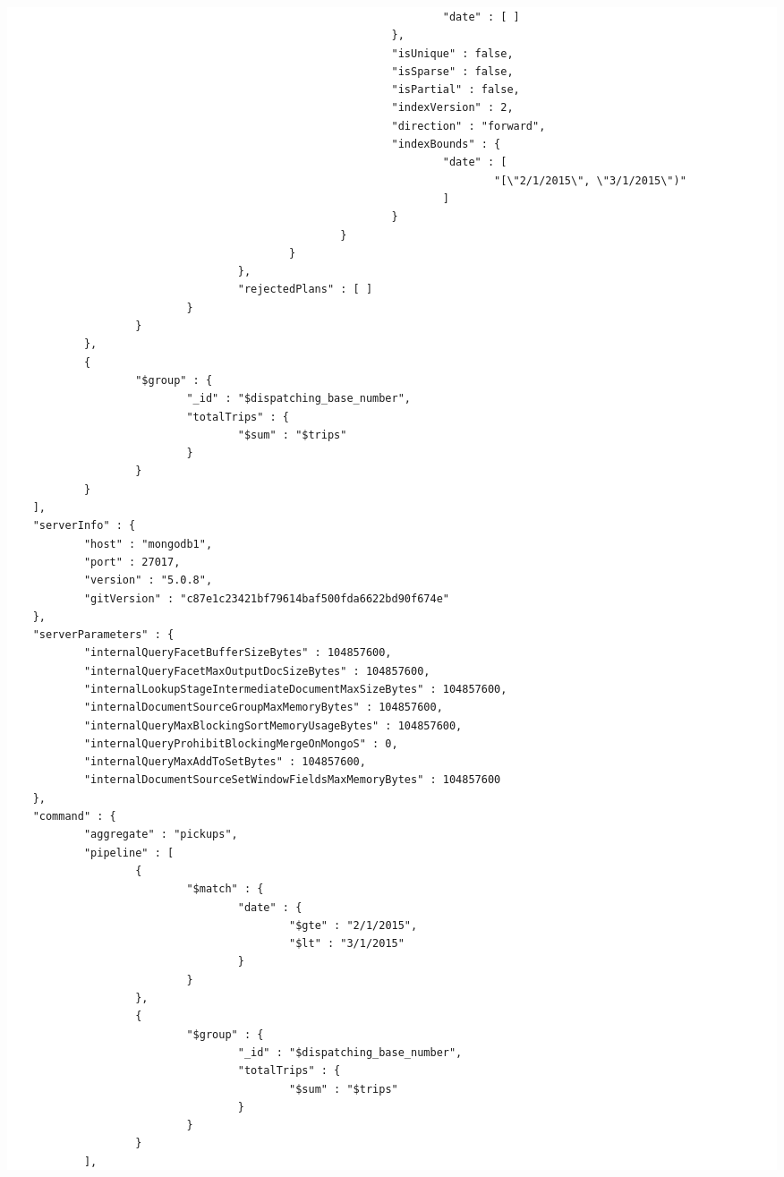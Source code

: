                                                                         "date" : [ ]
                                                                },
                                                                "isUnique" : false,
                                                                "isSparse" : false,
                                                                "isPartial" : false,
                                                                "indexVersion" : 2,
                                                                "direction" : "forward",
                                                                "indexBounds" : {
                                                                        "date" : [
                                                                                "[\"2/1/2015\", \"3/1/2015\")"
                                                                        ]
                                                                }
                                                        }
                                                }
                                        },
                                        "rejectedPlans" : [ ]
                                }
                        }
                },
                {
                        "$group" : {
                                "_id" : "$dispatching_base_number",
                                "totalTrips" : {
                                        "$sum" : "$trips"
                                }
                        }
                }
        ],
        "serverInfo" : {
                "host" : "mongodb1",
                "port" : 27017,
                "version" : "5.0.8",
                "gitVersion" : "c87e1c23421bf79614baf500fda6622bd90f674e"
        },
        "serverParameters" : {
                "internalQueryFacetBufferSizeBytes" : 104857600,
                "internalQueryFacetMaxOutputDocSizeBytes" : 104857600,
                "internalLookupStageIntermediateDocumentMaxSizeBytes" : 104857600,
                "internalDocumentSourceGroupMaxMemoryBytes" : 104857600,
                "internalQueryMaxBlockingSortMemoryUsageBytes" : 104857600,
                "internalQueryProhibitBlockingMergeOnMongoS" : 0,
                "internalQueryMaxAddToSetBytes" : 104857600,
                "internalDocumentSourceSetWindowFieldsMaxMemoryBytes" : 104857600
        },
        "command" : {
                "aggregate" : "pickups",
                "pipeline" : [
                        {
                                "$match" : {
                                        "date" : {
                                                "$gte" : "2/1/2015",
                                                "$lt" : "3/1/2015"
                                        }
                                }
                        },
                        {
                                "$group" : {
                                        "_id" : "$dispatching_base_number",
                                        "totalTrips" : {
                                                "$sum" : "$trips"
                                        }
                                }
                        }
                ],